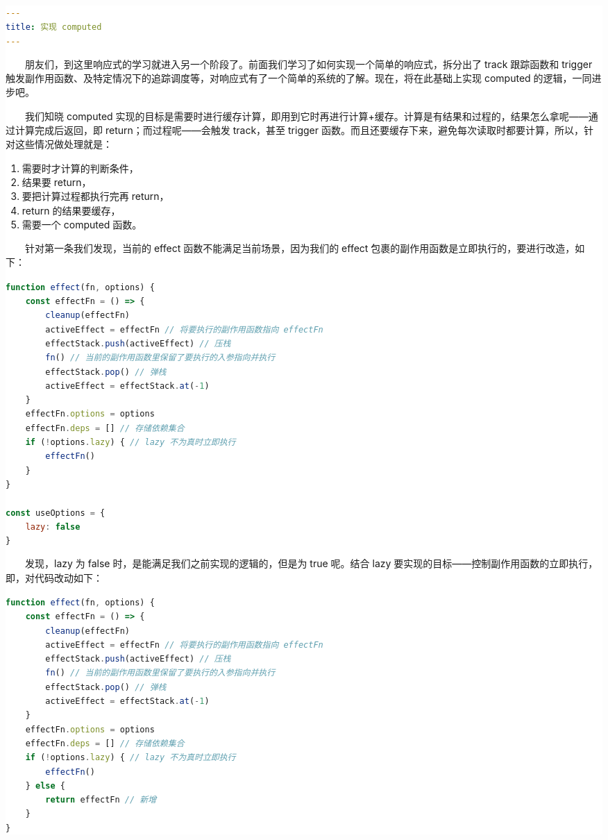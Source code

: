 ```yaml
---
title: 实现 computed
---
```


&emsp;&emsp;朋友们，到这里响应式的学习就进入另一个阶段了。前面我们学习了如何实现一个简单的响应式，拆分出了 track 跟踪函数和 trigger 触发副作用函数、及特定情况下的追踪调度等，对响应式有了一个简单的系统的了解。现在，将在此基础上实现 computed 的逻辑，一同进步吧。

&emsp;&emsp;我们知晓 computed 实现的目标是需要时进行缓存计算，即用到它时再进行计算+缓存。计算是有结果和过程的，结果怎么拿呢——通过计算完成后返回，即 return；而过程呢——会触发 track，甚至 trigger 函数。而且还要缓存下来，避免每次读取时都要计算，所以，针对这些情况做处理就是：
1. 需要时才计算的判断条件，
2. 结果要 return，
3. 要把计算过程都执行完再 return，
4. return 的结果要缓存，
5. 需要一个 computed 函数。

&emsp;&emsp;针对第一条我们发现，当前的 effect 函数不能满足当前场景，因为我们的 effect 包裹的副作用函数是立即执行的，要进行改造，如下：
```js
function effect(fn, options) {
    const effectFn = () => {
        cleanup(effectFn)
        activeEffect = effectFn // 将要执行的副作用函数指向 effectFn
        effectStack.push(activeEffect) // 压栈
        fn() // 当前的副作用函数里保留了要执行的入参指向并执行
        effectStack.pop() // 弹栈
        activeEffect = effectStack.at(-1)
    }
    effectFn.options = options
    effectFn.deps = [] // 存储依赖集合
    if (!options.lazy) { // lazy 不为真时立即执行
        effectFn()
    }
}

const useOptions = {
    lazy: false
}
```

&emsp;&emsp;发现，lazy 为 false 时，是能满足我们之前实现的逻辑的，但是为 true 呢。结合 lazy 要实现的目标——控制副作用函数的立即执行，即，对代码改动如下：

```js
function effect(fn, options) {
    const effectFn = () => {
        cleanup(effectFn)
        activeEffect = effectFn // 将要执行的副作用函数指向 effectFn
        effectStack.push(activeEffect) // 压栈
        fn() // 当前的副作用函数里保留了要执行的入参指向并执行
        effectStack.pop() // 弹栈
        activeEffect = effectStack.at(-1)
    }
    effectFn.options = options
    effectFn.deps = [] // 存储依赖集合
    if (!options.lazy) { // lazy 不为真时立即执行
        effectFn()
    } else {
        return effectFn // 新增
    }
}
```

